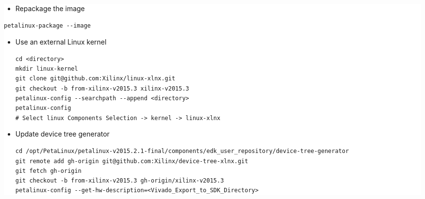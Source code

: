   - Repackage the image

  ```
  petalinux-package --image
  ```

- Use an external Linux kernel

  ```
  cd <directory>
  mkdir linux-kernel
  git clone git@github.com:Xilinx/linux-xlnx.git
  git checkout -b from-xilinx-v2015.3 xilinx-v2015.3
  petalinux-config --searchpath --append <directory>
  petalinux-config
  # Select linux Components Selection -> kernel -> linux-xlnx
  ```

- Update device tree generator

  ```
  cd /opt/PetaLinux/petalinux-v2015.2.1-final/components/edk_user_repository/device-tree-generator
  git remote add gh-origin git@github.com:Xilinx/device-tree-xlnx.git
  git fetch gh-origin
  git checkout -b from-xilinx-v2015.3 gh-origin/xilinx-v2015.3
  petalinux-config --get-hw-description=<Vivado_Export_to_SDK_Directory>
  ```

